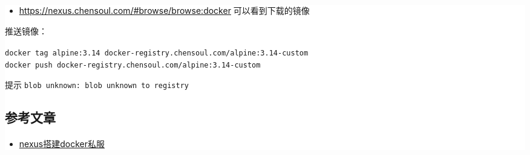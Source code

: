 - https://nexus.chensoul.com/#browse/browse:docker 可以看到下载的镜像

推送镜像：

```bash
docker tag alpine:3.14 docker-registry.chensoul.com/alpine:3.14-custom
docker push docker-registry.chensoul.com/alpine:3.14-custom
```

提示 `blob unknown: blob unknown to registry`

## 参考文章

- [nexus搭建docker私服](https://blog.csdn.net/Wqr_18390921824/article/details/123160498)